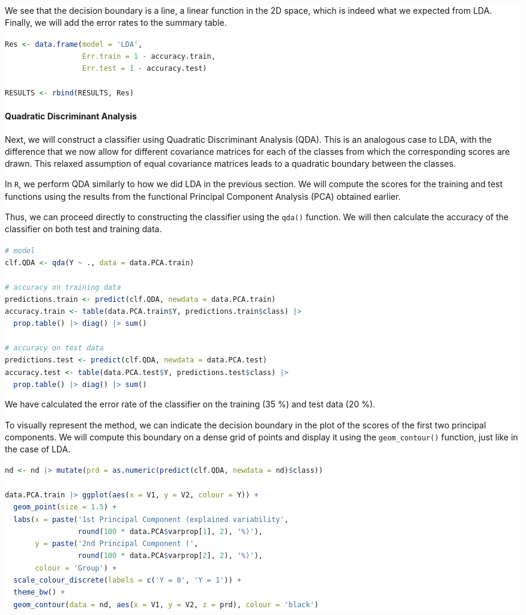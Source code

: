 We see that the decision boundary is a line, a linear function in the 2D space, which is indeed what we expected from LDA. Finally, we will add the error rates to the summary table.


``` r
Res <- data.frame(model = 'LDA', 
                  Err.train = 1 - accuracy.train,
                  Err.test = 1 - accuracy.test)

RESULTS <- rbind(RESULTS, Res)
```

#### Quadratic Discriminant Analysis

Next, we will construct a classifier using Quadratic Discriminant Analysis (QDA). This is an analogous case to LDA, with the difference that we now allow for different covariance matrices for each of the classes from which the corresponding scores are drawn. This relaxed assumption of equal covariance matrices leads to a quadratic boundary between the classes.

In `R`, we perform QDA similarly to how we did LDA in the previous section. We will compute the scores for the training and test functions using the results from the functional Principal Component Analysis (PCA) obtained earlier.

Thus, we can proceed directly to constructing the classifier using the `qda()` function. We will then calculate the accuracy of the classifier on both test and training data.


``` r
# model
clf.QDA <- qda(Y ~ ., data = data.PCA.train)

# accuracy on training data
predictions.train <- predict(clf.QDA, newdata = data.PCA.train)
accuracy.train <- table(data.PCA.train$Y, predictions.train$class) |>
  prop.table() |> diag() |> sum()
  
# accuracy on test data
predictions.test <- predict(clf.QDA, newdata = data.PCA.test)
accuracy.test <- table(data.PCA.test$Y, predictions.test$class) |>
  prop.table() |> diag() |> sum()
```

We have calculated the error rate of the classifier on the training (35 %) and test data (20 %).

To visually represent the method, we can indicate the decision boundary in the plot of the scores of the first two principal components. We will compute this boundary on a dense grid of points and display it using the `geom_contour()` function, just like in the case of LDA.


``` r
nd <- nd |> mutate(prd = as.numeric(predict(clf.QDA, newdata = nd)$class))

data.PCA.train |> ggplot(aes(x = V1, y = V2, colour = Y)) +
  geom_point(size = 1.5) + 
  labs(x = paste('1st Principal Component (explained variability', 
                 round(100 * data.PCA$varprop[1], 2), '%)'),
       y = paste('2nd Principal Component (', 
                 round(100 * data.PCA$varprop[2], 2), '%)'),
       colour = 'Group') +
  scale_colour_discrete(labels = c('Y = 0', 'Y = 1')) +
  theme_bw() +
  geom_contour(data = nd, aes(x = V1, y = V2, z = prd), colour = 'black')
```
